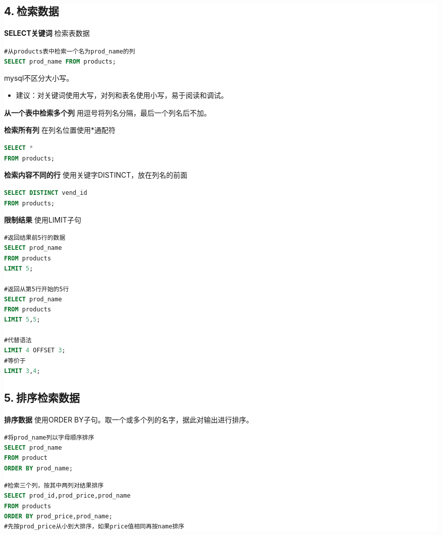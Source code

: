 ## 4. 检索数据

**SELECT关键词** 检索表数据
```sql
#从products表中检索一个名为prod_name的列
SELECT prod_name FROM products; 
```

mysql不区分大小写。
- 建议：对关键词使用大写，对列和表名使用小写，易于阅读和调试。

**从一个表中检索多个列** 用逗号将列名分隔，最后一个列名后不加。

**检索所有列** 在列名位置使用*通配符
```sql
SELECT * 
FROM products;
```

**检索内容不同的行** 使用关键字DISTINCT，放在列名的前面
```sql
SELECT DISTINCT vend_id
FROM products;
```

**限制结果** 使用LIMIT子句
```sql
#返回结果前5行的数据
SELECT prod_name
FROM products
LIMIT 5;

#返回从第5行开始的5行
SELECT prod_name
FROM products
LIMIT 5,5;

#代替语法
LIMIT 4 OFFSET 3;
#等价于
LIMIT 3,4;
```

## 5. 排序检索数据
**排序数据** 使用ORDER BY子句。取一个或多个列的名字，据此对输出进行排序。
```sql
#将prod_name列以字母顺序排序
SELECT prod_name
FROM product
ORDER BY prod_name;
```

```sql
#检索三个列，按其中两列对结果排序
SELECT prod_id,prod_price,prod_name
FROM products
ORDER BY prod_price,prod_name;
#先按prod_price从小到大排序，如果price值相同再按name排序
```
